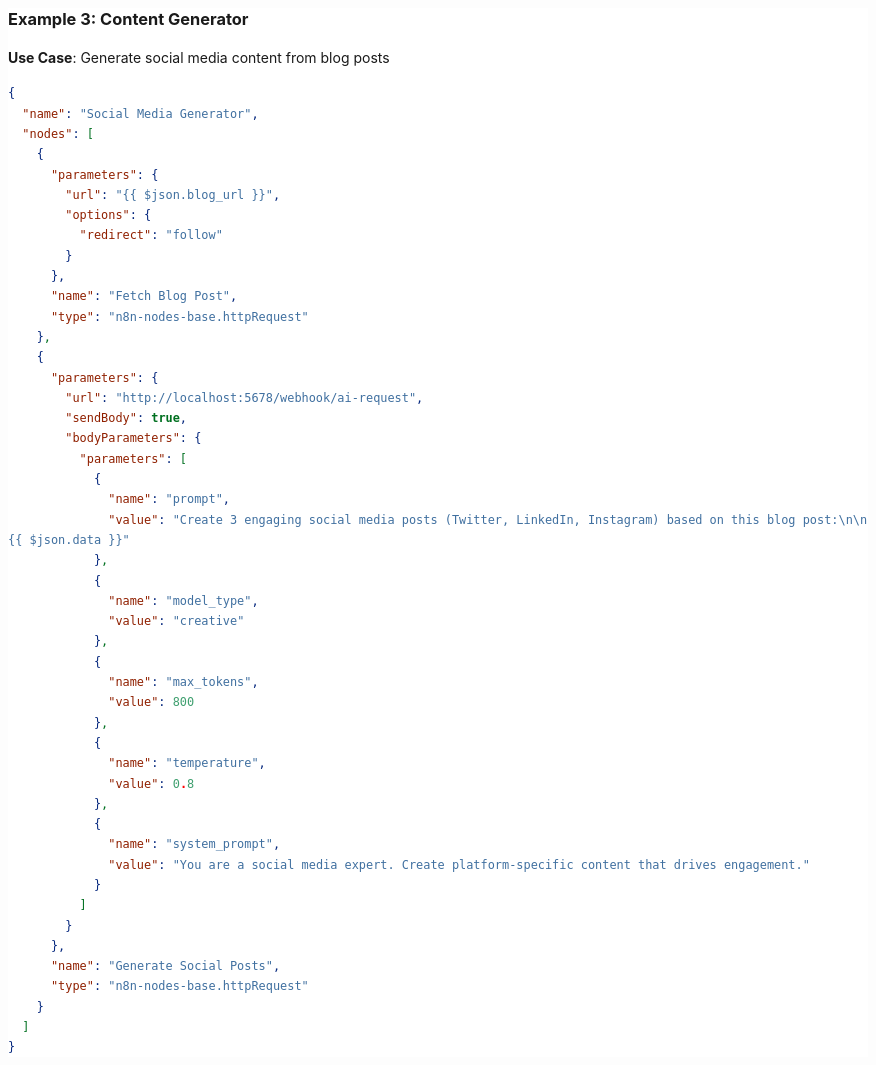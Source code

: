 ### Example 3: Content Generator

**Use Case**: Generate social media content from blog posts

```json
{
  "name": "Social Media Generator",
  "nodes": [
    {
      "parameters": {
        "url": "{{ $json.blog_url }}",
        "options": {
          "redirect": "follow"
        }
      },
      "name": "Fetch Blog Post",
      "type": "n8n-nodes-base.httpRequest"
    },
    {
      "parameters": {
        "url": "http://localhost:5678/webhook/ai-request",
        "sendBody": true,
        "bodyParameters": {
          "parameters": [
            {
              "name": "prompt",
              "value": "Create 3 engaging social media posts (Twitter, LinkedIn, Instagram) based on this blog post:\n\n{{ $json.data }}"
            },
            {
              "name": "model_type",
              "value": "creative"
            },
            {
              "name": "max_tokens",
              "value": 800
            },
            {
              "name": "temperature",
              "value": 0.8
            },
            {
              "name": "system_prompt",
              "value": "You are a social media expert. Create platform-specific content that drives engagement."
            }
          ]
        }
      },
      "name": "Generate Social Posts",
      "type": "n8n-nodes-base.httpRequest"
    }
  ]
}
```
